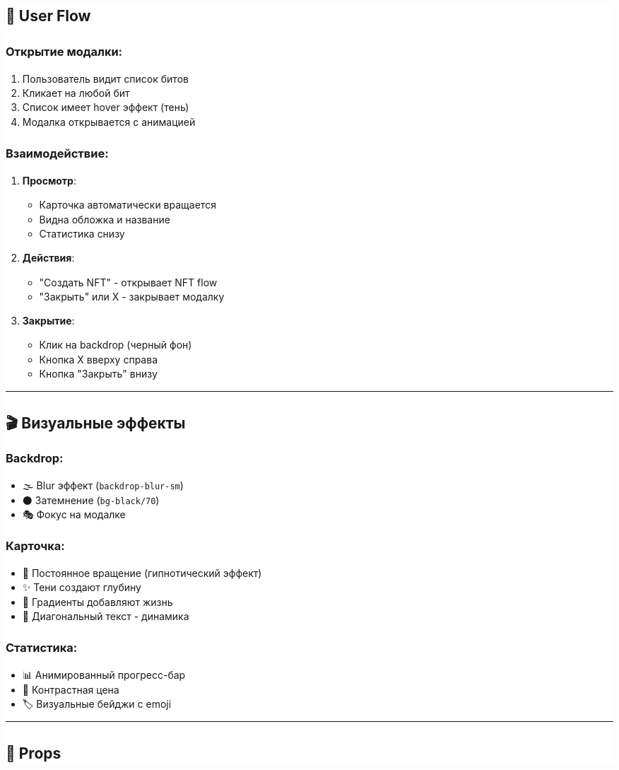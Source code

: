 
## 🎯 User Flow

### Открытие модалки:

1. Пользователь видит список битов
2. Кликает на любой бит
3. Список имеет hover эффект (тень)
4. Модалка открывается с анимацией

### Взаимодействие:

1. **Просмотр**:
   - Карточка автоматически вращается
   - Видна обложка и название
   - Статистика снизу

2. **Действия**:
   - "Создать NFT" - открывает NFT flow
   - "Закрыть" или X - закрывает модалку

3. **Закрытие**:
   - Клик на backdrop (черный фон)
   - Кнопка X вверху справа
   - Кнопка "Закрыть" внизу

---

## 🎬 Визуальные эффекты

### Backdrop:

- 🌫️ Blur эффект (`backdrop-blur-sm`)
- ⚫ Затемнение (`bg-black/70`)
- 🎭 Фокус на модалке

### Карточка:

- 🔄 Постоянное вращение (гипнотический эффект)
- ✨ Тени создают глубину
- 🎨 Градиенты добавляют жизнь
- 📐 Диагональный текст - динамика

### Статистика:

- 📊 Анимированный прогресс-бар
- 💚 Контрастная цена
- 🏷️ Визуальные бейджи с emoji

---

## 💾 Props

